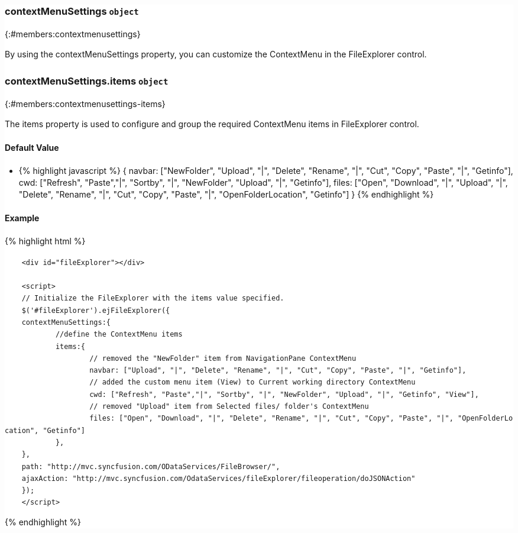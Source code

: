 


### contextMenuSettings `object`
{:#members:contextmenusettings}

By using the contextMenuSettings property, you can customize the ContextMenu in the FileExplorer control.


### contextMenuSettings.items `object`
{:#members:contextmenusettings-items}

The items property is used to configure and group the required ContextMenu items in FileExplorer control.

#### Default Value

* {% highlight javascript %} 
        {
        navbar: ["NewFolder", "Upload", "|", "Delete", "Rename", "|", "Cut", "Copy", "Paste", "|", "Getinfo"],
        cwd: ["Refresh", "Paste","|", "Sortby", "|", "NewFolder", "Upload", "|", "Getinfo"],
        files: ["Open", "Download", "|", "Upload", "|", "Delete", "Rename", "|", "Cut", "Copy", "Paste", "|", "OpenFolderLocation", "Getinfo"]
        }
{% endhighlight %}

#### Example


{% highlight html %}
 
        <div id="fileExplorer"></div> 
        
        <script>
        // Initialize the FileExplorer with the items value specified.
        $('#fileExplorer').ejFileExplorer({ 
        contextMenuSettings:{
                //define the ContextMenu items
                items:{
                        // removed the "NewFolder" item from NavigationPane ContextMenu
                        navbar: ["Upload", "|", "Delete", "Rename", "|", "Cut", "Copy", "Paste", "|", "Getinfo"],
                        // added the custom menu item (View) to Current working directory ContextMenu
                        cwd: ["Refresh", "Paste","|", "Sortby", "|", "NewFolder", "Upload", "|", "Getinfo", "View"],
                        // removed "Upload" item from Selected files/ folder's ContextMenu
                        files: ["Open", "Download", "|", "Delete", "Rename", "|", "Cut", "Copy", "Paste", "|", "OpenFolderLocation", "Getinfo"]
                },
        },
        path: "http://mvc.syncfusion.com/ODataServices/FileBrowser/",           
        ajaxAction: "http://mvc.syncfusion.com/OdataServices/fileExplorer/fileoperation/doJSONAction"               
        }); 
        </script>

{% endhighlight %}
